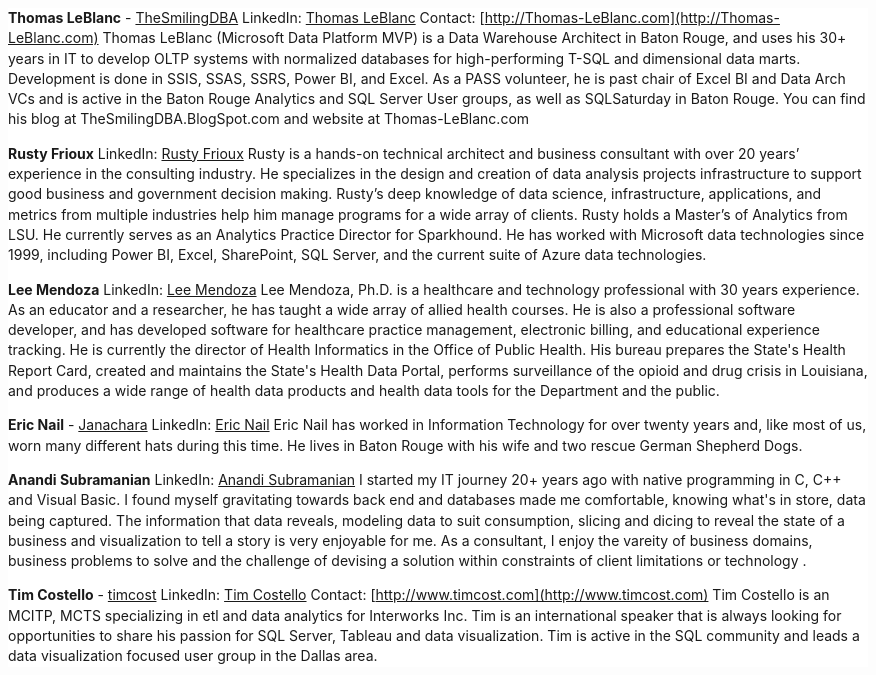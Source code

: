 **Thomas LeBlanc**  - [TheSmilingDBA](https://www.twitter.com/TheSmilingDBA)
LinkedIn: [Thomas LeBlanc](http://www.linkedin.com/profile/view?id=29648544amp;trk=hb_tab_pro_top)
Contact: [http://Thomas-LeBlanc.com](http://Thomas-LeBlanc.com)
Thomas LeBlanc (Microsoft Data Platform MVP) is a Data Warehouse Architect in Baton Rouge, and uses his 30+ years in IT to develop OLTP systems with normalized databases for high-performing T-SQL and dimensional data marts. Development is done in SSIS, SSAS, SSRS, Power BI, and Excel. As a PASS volunteer, he is past chair of Excel BI and Data Arch VCs and is active in the Baton Rouge Analytics and SQL Server User groups, as well as SQLSaturday in Baton Rouge.
You can find his blog at TheSmilingDBA.BlogSpot.com and website at Thomas-LeBlanc.com
 
**Rusty Frioux** 
LinkedIn: [Rusty Frioux](https://www.linkedin.com/in/rustyfrioux/)
Rusty is a hands-on technical architect and business consultant with over 20 years’ experience in the consulting industry. He specializes in the design and creation of data analysis projects infrastructure to support good business and government decision making. Rusty’s deep knowledge of data science, infrastructure, applications, and metrics from multiple industries help him manage programs for a wide array of clients. Rusty holds a Master’s of Analytics from LSU. He currently serves as an Analytics Practice Director for Sparkhound.  He has worked with Microsoft data technologies since 1999, including Power BI, Excel, SharePoint, SQL Server, and the current suite of Azure data technologies.
 
**Lee Mendoza** 
LinkedIn: [Lee Mendoza](https://www.linkedin.com/in/mendozalee/)
Lee Mendoza, Ph.D. is a healthcare and technology professional with 30 years experience. As an educator and a researcher, he has taught a wide array of allied health courses. He is also a professional software developer, and has developed software for healthcare practice management, electronic billing, and educational experience tracking. He is currently the director of Health Informatics in the Office of Public Health. His bureau prepares the State's Health Report Card, created and maintains the State's Health Data Portal, performs surveillance of the opioid and drug crisis in Louisiana, and produces a wide range of health data products and health data tools for the Department and the public.
 
**Eric Nail**  - [Janachara](https://www.twitter.com/Janachara)
LinkedIn: [Eric Nail](https://www.linkedin.com/in/xgeneric/)
Eric Nail has worked in Information Technology for over twenty years and, like most of us, worn many different hats during this time.  He lives in Baton Rouge with his wife and two rescue German Shepherd Dogs.
 
**Anandi Subramanian** 
LinkedIn: [Anandi Subramanian](https://www.linkedin.com/in/anandi-subramanian-5498141/)
I started my IT journey 20+ years ago with native programming in C, C++ and Visual Basic. I found myself gravitating towards back end and databases made me comfortable, knowing what's in store, data being captured. The information that data reveals, modeling data to suit consumption, slicing and dicing to reveal the state of a business and visualization to tell a story is very enjoyable for me.
As a consultant, I enjoy the vareity of business domains, business problems to solve and the challenge of devising a solution within constraints of client limitations or technology .
 
**Tim Costello**  - [timcost](https://www.twitter.com/timcost)
LinkedIn: [Tim Costello](http://www.linkedin.com/pub/tim-costello/8/b38/a02/)
Contact: [http://www.timcost.com](http://www.timcost.com)
Tim Costello is an MCITP, MCTS specializing in etl and data analytics for Interworks Inc. Tim is an international speaker that is always looking for opportunities to share his passion for SQL Server, Tableau and data visualization. Tim is active in the SQL community and leads a data visualization focused user group in the Dallas area.
 
